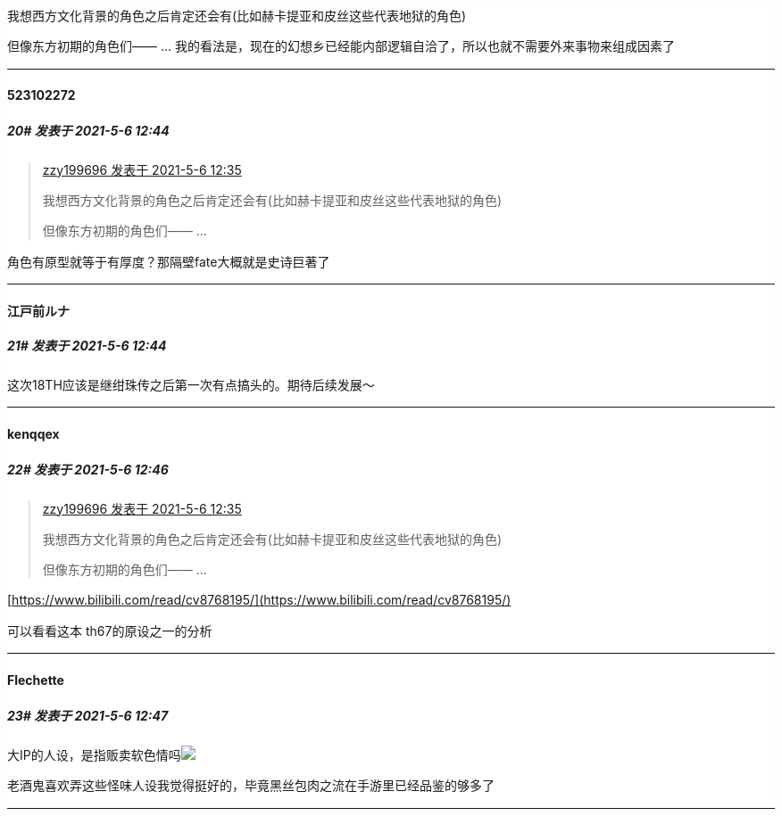 我想西方文化背景的角色之后肯定还会有(比如赫卡提亚和皮丝这些代表地狱的角色)

但像东方初期的角色们—— ...</blockquote>
我的看法是，现在的幻想乡已经能内部逻辑自洽了，所以也就不需要外来事物来组成因素了


*****

####  523102272  
##### 20#       发表于 2021-5-6 12:44


<blockquote><a href="httphttps://bbs.saraba1st.com/2b/forum.php?mod=redirect&amp;goto=findpost&amp;pid=51157812&amp;ptid=2002329" target="_blank">zzy199696 发表于 2021-5-6 12:35</a>

我想西方文化背景的角色之后肯定还会有(比如赫卡提亚和皮丝这些代表地狱的角色)

但像东方初期的角色们—— ...</blockquote>
角色有原型就等于有厚度？那隔壁fate大概就是史诗巨著了


*****

####  江戸前ルナ  
##### 21#       发表于 2021-5-6 12:44


这次18TH应该是继绀珠传之后第一次有点搞头的。期待后续发展～


*****

####  kenqqex  
##### 22#       发表于 2021-5-6 12:46


<blockquote><a href="httphttps://bbs.saraba1st.com/2b/forum.php?mod=redirect&amp;goto=findpost&amp;pid=51157812&amp;ptid=2002329" target="_blank">zzy199696 发表于 2021-5-6 12:35</a>

我想西方文化背景的角色之后肯定还会有(比如赫卡提亚和皮丝这些代表地狱的角色)

但像东方初期的角色们—— ...</blockquote>
[https://www.bilibili.com/read/cv8768195/](https://www.bilibili.com/read/cv8768195/)

可以看看这本 th67的原设之一的分析


*****

####  Flechette  
##### 23#       发表于 2021-5-6 12:47


大IP的人设，是指贩卖软色情吗<img src="https://static.saraba1st.com/image/smiley/face2017/067.png" referrerpolicy="no-referrer">

老酒鬼喜欢弄这些怪味人设我觉得挺好的，毕竟黑丝包肉之流在手游里已经品鉴的够多了


*****
